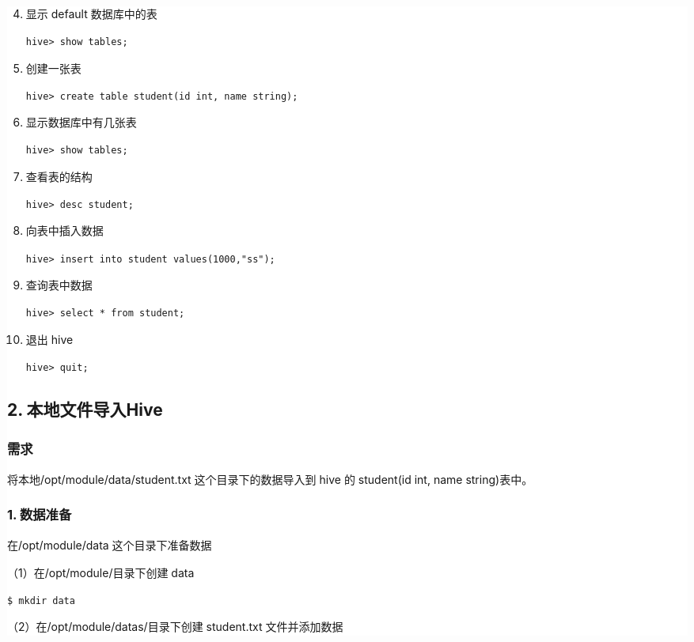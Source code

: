 4. 显示 default 数据库中的表 

    ```shell
   hive> show tables;
    ```

5. 创建一张表 

   ```shell
   hive> create table student(id int, name string); 
   ```

6. 显示数据库中有几张表 

    ```shell
   hive> show tables; 
    ```

7. 查看表的结构 

    ```shell
   hive> desc student;
    ```

8. 向表中插入数据 

    ```shell
   hive> insert into student values(1000,"ss");  
    ```

9. 查询表中数据 

    ```shell
   hive> select * from student; 
    ```

10. 退出 hive 

     ```shell
    hive> quit; 
     ```

## 2. 本地文件导入Hive

### 需求 

将本地/opt/module/data/student.txt 这个目录下的数据导入到 hive 的 student(id int, name string)表中。 

### 1. 数据准备

在/opt/module/data 这个目录下准备数据 

（1）在/opt/module/目录下创建 data 

```shell
$ mkdir data
```

（2）在/opt/module/datas/目录下创建 student.txt 文件并添加数据 
